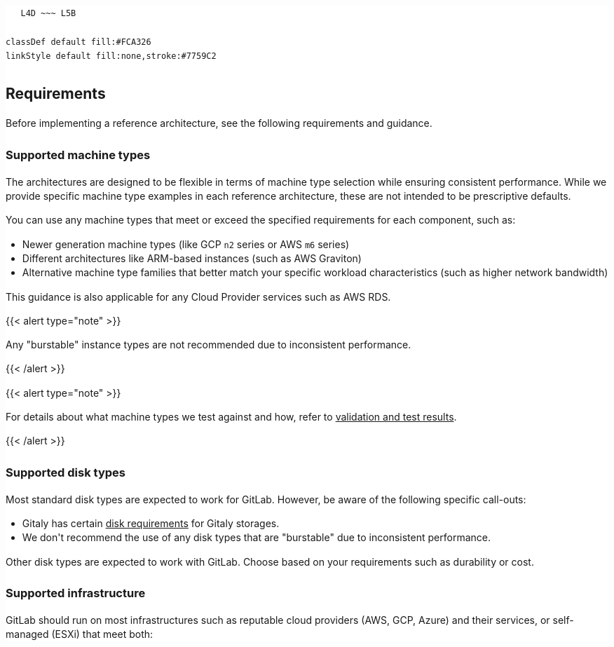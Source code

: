 ```mermaid
   L4D ~~~ L5B

classDef default fill:#FCA326
linkStyle default fill:none,stroke:#7759C2
```

## Requirements

Before implementing a reference architecture, see the following requirements and guidance.

### Supported machine types

The architectures are designed to be flexible in terms of machine type selection while ensuring consistent performance. While we provide specific machine type examples in each reference architecture, these are not intended to be prescriptive defaults.

You can use any machine types that meet or exceed the specified requirements for each component, such as:

- Newer generation machine types (like GCP `n2` series or AWS `m6` series)
- Different architectures like ARM-based instances (such as AWS Graviton)
- Alternative machine type families that better match your specific workload characteristics (such as higher network bandwidth)

This guidance is also applicable for any Cloud Provider services such as AWS RDS.

{{< alert type="note" >}}

Any "burstable" instance types are not recommended due to inconsistent performance.

{{< /alert >}}

{{< alert type="note" >}}

For details about what machine types we test against and how, refer to [validation and test results](#validation-and-test-results).

{{< /alert >}}

### Supported disk types

Most standard disk types are expected to work for GitLab. However, be aware of the following specific call-outs:

- Gitaly has certain [disk requirements](../gitaly/_index.md#disk-requirements) for Gitaly storages.
- We don't recommend the use of any disk types that are "burstable" due to inconsistent performance.

Other disk types are expected to work with GitLab. Choose based on your requirements such as durability or cost.

### Supported infrastructure

GitLab should run on most infrastructures such as reputable cloud providers (AWS, GCP, Azure) and
their services, or self-managed (ESXi) that meet both:

